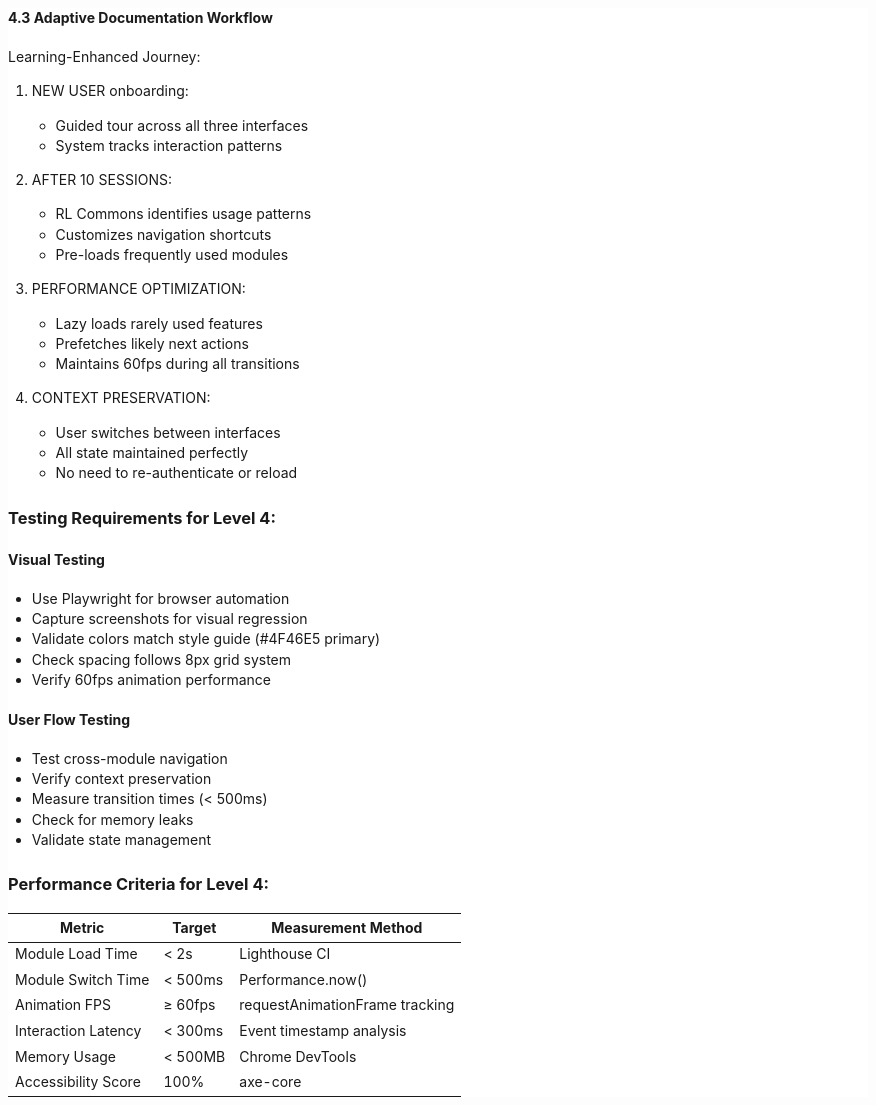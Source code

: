 #### 4.3 Adaptive Documentation Workflow

Learning-Enhanced Journey:
1. NEW USER onboarding:
   - Guided tour across all three interfaces
   - System tracks interaction patterns
   
2. AFTER 10 SESSIONS:
   - RL Commons identifies usage patterns
   - Customizes navigation shortcuts
   - Pre-loads frequently used modules
   
3. PERFORMANCE OPTIMIZATION:
   - Lazy loads rarely used features
   - Prefetches likely next actions
   - Maintains 60fps during all transitions
   
4. CONTEXT PRESERVATION:
   - User switches between interfaces
   - All state maintained perfectly
   - No need to re-authenticate or reload

### Testing Requirements for Level 4:

#### Visual Testing
- Use Playwright for browser automation
- Capture screenshots for visual regression
- Validate colors match style guide (#4F46E5 primary)
- Check spacing follows 8px grid system
- Verify 60fps animation performance

#### User Flow Testing
- Test cross-module navigation
- Verify context preservation
- Measure transition times (< 500ms)
- Check for memory leaks
- Validate state management

### Performance Criteria for Level 4:

| Metric | Target | Measurement Method |
|--------|--------|-------------------|
| Module Load Time | < 2s | Lighthouse CI |
| Module Switch Time | < 500ms | Performance.now() |
| Animation FPS | ≥ 60fps | requestAnimationFrame tracking |
| Interaction Latency | < 300ms | Event timestamp analysis |
| Memory Usage | < 500MB | Chrome DevTools |
| Accessibility Score | 100% | axe-core |
